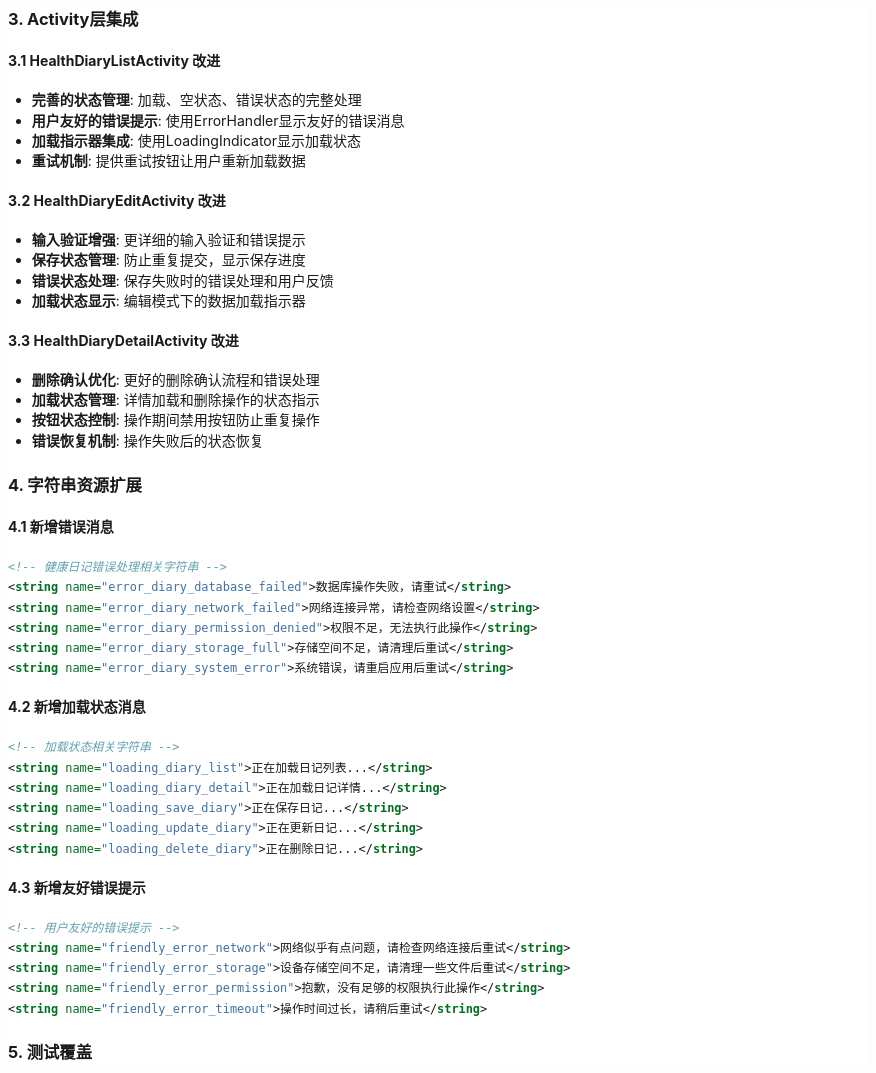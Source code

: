 ### 3. Activity层集成

#### 3.1 HealthDiaryListActivity 改进
- **完善的状态管理**: 加载、空状态、错误状态的完整处理
- **用户友好的错误提示**: 使用ErrorHandler显示友好的错误消息
- **加载指示器集成**: 使用LoadingIndicator显示加载状态
- **重试机制**: 提供重试按钮让用户重新加载数据

#### 3.2 HealthDiaryEditActivity 改进
- **输入验证增强**: 更详细的输入验证和错误提示
- **保存状态管理**: 防止重复提交，显示保存进度
- **错误状态处理**: 保存失败时的错误处理和用户反馈
- **加载状态显示**: 编辑模式下的数据加载指示器

#### 3.3 HealthDiaryDetailActivity 改进
- **删除确认优化**: 更好的删除确认流程和错误处理
- **加载状态管理**: 详情加载和删除操作的状态指示
- **按钮状态控制**: 操作期间禁用按钮防止重复操作
- **错误恢复机制**: 操作失败后的状态恢复

### 4. 字符串资源扩展

#### 4.1 新增错误消息
```xml
<!-- 健康日记错误处理相关字符串 -->
<string name="error_diary_database_failed">数据库操作失败，请重试</string>
<string name="error_diary_network_failed">网络连接异常，请检查网络设置</string>
<string name="error_diary_permission_denied">权限不足，无法执行此操作</string>
<string name="error_diary_storage_full">存储空间不足，请清理后重试</string>
<string name="error_diary_system_error">系统错误，请重启应用后重试</string>
```

#### 4.2 新增加载状态消息
```xml
<!-- 加载状态相关字符串 -->
<string name="loading_diary_list">正在加载日记列表...</string>
<string name="loading_diary_detail">正在加载日记详情...</string>
<string name="loading_save_diary">正在保存日记...</string>
<string name="loading_update_diary">正在更新日记...</string>
<string name="loading_delete_diary">正在删除日记...</string>
```

#### 4.3 新增友好错误提示
```xml
<!-- 用户友好的错误提示 -->
<string name="friendly_error_network">网络似乎有点问题，请检查网络连接后重试</string>
<string name="friendly_error_storage">设备存储空间不足，请清理一些文件后重试</string>
<string name="friendly_error_permission">抱歉，没有足够的权限执行此操作</string>
<string name="friendly_error_timeout">操作时间过长，请稍后重试</string>
```

### 5. 测试覆盖
